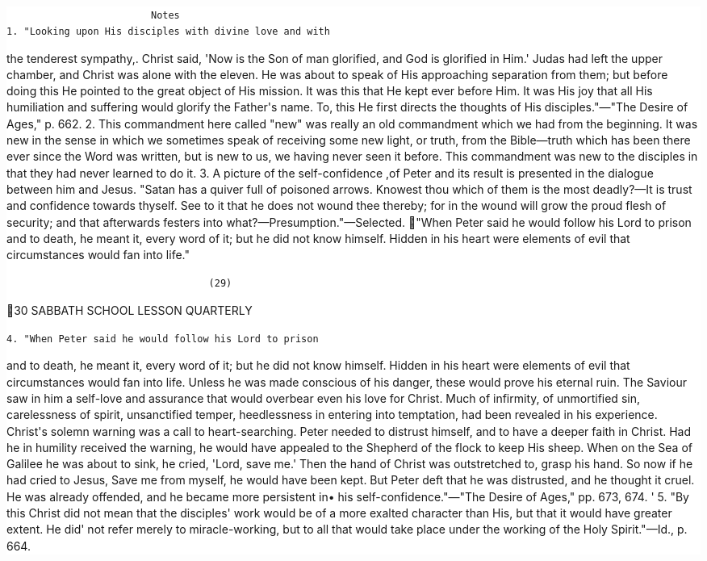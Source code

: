                              Notes
    1. "Looking upon His disciples with divine love and with
the tenderest sympathy,. Christ said, 'Now is the Son of man
glorified, and God is glorified in Him.' Judas had left the
upper chamber, and Christ was alone with the eleven. He
was about to speak of His approaching separation from them;
but before doing this He pointed to the great object of His
mission. It was this that He kept ever before Him. It was
His joy that all His humiliation and suffering would glorify
the Father's name. To, this He first directs the thoughts of
His disciples."—"The Desire of Ages," p. 662.
    2. This commandment here called "new" was really an old
commandment which we had from the beginning. It was new
in the sense in which we sometimes speak of receiving some
new light, or truth, from the Bible—truth which has been
there ever since the Word was written, but is new to us, we
having never seen it before. This commandment was new to
the disciples in that they had never learned to do it.
    3. A picture of the self-confidence ,of Peter and its result
is presented in the dialogue between him and Jesus. "Satan
has a quiver full of poisoned arrows. Knowest thou which of
them is the most deadly?—It is trust and confidence towards
thyself. See to it that he does not wound thee thereby; for in
the wound will grow the proud flesh of security; and that
afterwards festers into what?—Presumption."—Selected.
"When Peter said he would follow
his Lord to prison and to death, he
meant it, every word of it; but he
did not know himself. Hidden in
his heart were elements of evil that
circumstances would fan into life."




                                       (29)
30          SABBATH SCHOOL LESSON QUARTERLY

    4. "When Peter said he would follow his Lord to prison
and to death, he meant it, every word of it; but he did not
know himself. Hidden in his heart were elements of evil that
circumstances would fan into life. Unless he was made
conscious of his danger, these would prove his eternal
ruin. The Saviour saw in him a self-love and assurance that
would overbear even his love for Christ. Much of infirmity,
of unmortified sin, carelessness of spirit, unsanctified temper,
heedlessness in entering into temptation, had been revealed
in his experience. Christ's solemn warning was a call to
heart-searching. Peter needed to distrust himself, and to
have a deeper faith in Christ. Had he in humility received
the warning, he would have appealed to the Shepherd of the
flock to keep His sheep. When on the Sea of Galilee he was
about to sink, he cried, 'Lord, save me.' Then the hand of
Christ was outstretched to, grasp his hand. So now if he had
cried to Jesus, Save me from myself, he would have been kept.
But Peter deft that he was distrusted, and he thought it cruel.
He was already offended, and he became more persistent in•
his self-confidence."—"The Desire of Ages," pp. 673, 674.     '
    5. "By this Christ did not mean that the disciples' work
would be of a more exalted character than His, but that it
would have greater extent. He did' not refer merely to
miracle-working, but to all that would take place under the
working of the Holy Spirit."—Id., p. 664.
